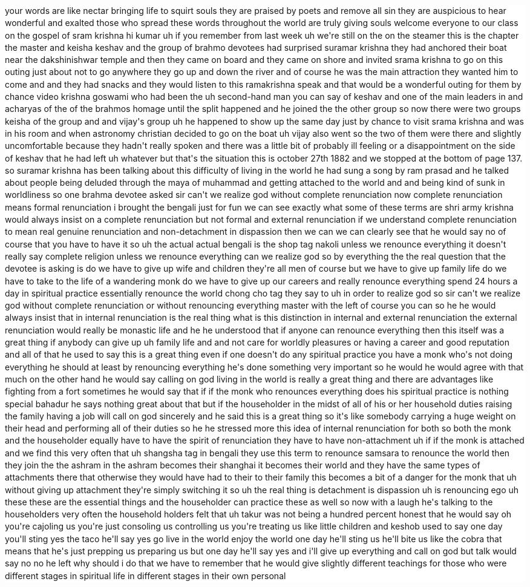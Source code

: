 your words are like nectar bringing life to squirt souls they are praised by poets and remove all sin they are auspicious to hear wonderful and exalted those who spread these words throughout the world are truly giving souls welcome everyone to our class on the gospel of sram krishna hi kumar uh if you remember from last week uh we're still on the on the steamer this is the chapter the master and keisha keshav and the group of brahmo devotees had surprised suramar krishna they had anchored their boat near the dakshinishwar temple and then they came on board and they came on shore and invited srama krishna to go on this outing just about not to go anywhere they go up and down the river and of course he was the main attraction they wanted him to come and and they had snacks and they would listen to this ramakrishna speak and that would be a wonderful outing for them by chance video krishna goswami who had been the uh second-hand man you can say of keshav and one of the main leaders in and acharyas of the of the brahmos homage until the split happened and he joined the the other group so now there were two groups keisha of the group and and vijay's group uh he happened to show up the same day just by chance to visit srama krishna and was in his room and when astronomy christian decided to go on the boat uh vijay also went so the two of them were there and slightly uncomfortable because they hadn't really spoken and there was a little bit of probably ill feeling or a disappointment on the side of keshav that he had left uh whatever but that's the situation this is october 27th 1882 and we stopped at the bottom of page 137. so suramar krishna has been talking about this difficulty of living in the world he had sung a song by ram prasad and he talked about people being deluded through the maya of muhammad and getting attached to the world and and being kind of sunk in worldliness so one brahma devotee asked sir can't we realize god without complete renunciation now complete renunciation means formal renunciation i brought the bengali just for fun we can see exactly what some of these terms are shri army krishna would always insist on a complete renunciation but not formal and external renunciation if we understand complete renunciation to mean real genuine renunciation and non-detachment in dispassion then we can we can clearly see that he would say no of course that you have to have it so uh the actual actual bengali is the shop tag nakoli unless we renounce everything it doesn't really say complete religion unless we renounce everything can we realize god so by everything the the real question that the devotee is asking is do we have to give up wife and children they're all men of course but we have to give up family life do we have to take to the life of a wandering monk do we have to give up our careers and really renounce everything spend 24 hours a day in spiritual practice essentially renounce the world chong cho tag they say to uh in order to realize god so sir can't we realize god without complete renunciation or without renouncing everything master with the left of course you can so he he would always insist that in internal renunciation is the real thing what is this distinction in internal and external renunciation the external renunciation would really be monastic life and he he understood that if anyone can renounce everything then this itself was a great thing if anybody can give up uh family life and and not care for worldly pleasures or having a career and good reputation and all of that he used to say this is a great thing even if one doesn't do any spiritual practice you have a monk who's not doing everything he should at least by renouncing everything he's done something very important so he would he would agree with that much on the other hand he would say calling on god living in the world is really a great thing and there are advantages like fighting from a fort sometimes he would say that if if the monk who renounces everything does his spiritual practice is nothing special bahadur he says nothing great about that but if the householder in the midst of all of his or her household duties raising the family having a job will call on god sincerely and he said this is a great thing so it's like somebody carrying a huge weight on their head and performing all of their duties so he he stressed more this idea of internal renunciation for both so both the monk and the householder equally have to have the spirit of renunciation they have to have non-attachment uh if if the monk is attached and we find this very often that uh shangsha tag in bengali they use this term to renounce samsara to renounce the world then they join the the ashram in the ashram becomes their shanghai it becomes their world and they have the same types of attachments there that otherwise they would have had to their to their family this becomes a bit of a danger for the monk that uh without giving up attachment they're simply switching it so uh the real thing is detachment is dispassion uh is renouncing ego uh these these are the essential things and the householder can practice these as well so now with a laugh he's talking to the householders very often the household holders felt that uh takur was not being a hundred percent honest that he would say oh you're cajoling us you're just consoling us controlling us you're treating us like little children and keshob used to say one day you'll sting yes the taco he'll say yes go live in the world enjoy the world one day he'll sting us he'll bite us like the cobra that means that he's just prepping us preparing us but one day he'll say yes and i'll give up everything and call on god but talk would say no no he left why should i do that we have to remember that he would give slightly different teachings for those who were different stages in spiritual life in different stages in their own personal